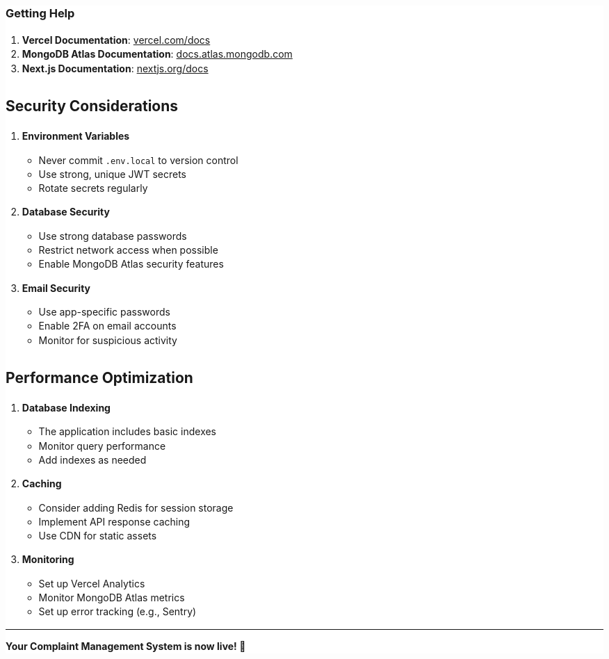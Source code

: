 ### Getting Help

1. **Vercel Documentation**: [vercel.com/docs](https://vercel.com/docs)
2. **MongoDB Atlas Documentation**: [docs.atlas.mongodb.com](https://docs.atlas.mongodb.com)
3. **Next.js Documentation**: [nextjs.org/docs](https://nextjs.org/docs)

## Security Considerations

1. **Environment Variables**
   - Never commit `.env.local` to version control
   - Use strong, unique JWT secrets
   - Rotate secrets regularly

2. **Database Security**
   - Use strong database passwords
   - Restrict network access when possible
   - Enable MongoDB Atlas security features

3. **Email Security**
   - Use app-specific passwords
   - Enable 2FA on email accounts
   - Monitor for suspicious activity

## Performance Optimization

1. **Database Indexing**
   - The application includes basic indexes
   - Monitor query performance
   - Add indexes as needed

2. **Caching**
   - Consider adding Redis for session storage
   - Implement API response caching
   - Use CDN for static assets

3. **Monitoring**
   - Set up Vercel Analytics
   - Monitor MongoDB Atlas metrics
   - Set up error tracking (e.g., Sentry)

---

**Your Complaint Management System is now live! 🎉**